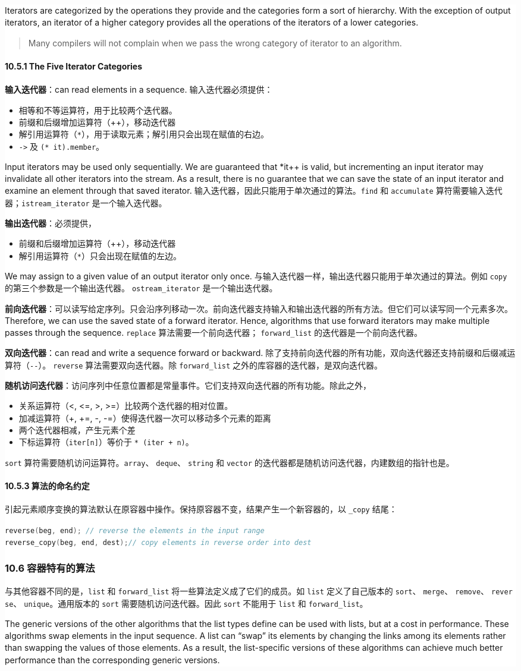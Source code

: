 Iterators are categorized by the operations they provide and the categories form a sort of hierarchy. With the exception of output iterators, an iterator of a higher category provides all the operations of the iterators of a lower categories.

> Many compilers will not complain when we pass the wrong category of iterator to an algorithm.

#### 10.5.1 The Five Iterator Categories

**输入迭代器**：can read elements in a sequence. 输入迭代器必须提供：

- 相等和不等运算符，用于比较两个迭代器。
- 前缀和后缀增加运算符（++），移动迭代器
- 解引用运算符（`*`），用于读取元素；解引用只会出现在赋值的右边。
- `->` 及 `(* it).member`。

Input iterators may be used only sequentially. We are guaranteed that *it++ is valid, but incrementing an input iterator may invalidate all other iterators into the stream. As a result, there is no guarantee that we can save the state of an input iterator and examine an element through that saved iterator. 输入迭代器，因此只能用于单次通过的算法。`find` 和 `accumulate` 算符需要输入迭代器；`istream_iterator` 是一个输入迭代器。

**输出迭代器**：必须提供，

- 前缀和后缀增加运算符（++），移动迭代器
- 解引用运算符（`*`）只会出现在赋值的左边。

We may assign to a given value of an output iterator only once. 与输入迭代器一样，输出迭代器只能用于单次通过的算法。例如 `copy` 的第三个参数是一个输出迭代器。 `ostream_iterator` 是一个输出迭代器。

**前向迭代器**：可以读写给定序列。只会沿序列移动一次。前向迭代器支持输入和输出迭代器的所有方法。但它们可以读写同一个元素多次。Therefore, we can use the saved state of a forward iterator. Hence, algorithms that use forward iterators may make multiple passes through the sequence. `replace` 算法需要一个前向迭代器； `forward_list` 的迭代器是一个前向迭代器。

**双向迭代器**：can read and write a sequence forward or backward. 除了支持前向迭代器的所有功能，双向迭代器还支持前缀和后缀减运算符（`--`）。 `reverse` 算法需要双向迭代器。除 `forward_list` 之外的库容器的迭代器，是双向迭代器。

**随机访问迭代器**：访问序列中任意位置都是常量事件。它们支持双向迭代器的所有功能。除此之外，

- 关系运算符（<, <=, >, >=）比较两个迭代器的相对位置。
- 加减运算符（+, +=, -, -=）使得迭代器一次可以移动多个元素的距离
- 两个迭代器相减，产生元素个差
- 下标运算符（`iter[n]`）等价于 `* (iter + n)`。

`sort` 算符需要随机访问运算符。`array`、 `deque`、 `string` 和 `vector` 的迭代器都是随机访问迭代器，内建数组的指针也是。

#### 10.5.3 算法的命名约定

引起元素顺序变换的算法默认在原容器中操作。保持原容器不变，结果产生一个新容器的，以 `_copy` 结尾：

```cpp
reverse(beg, end); // reverse the elements in the input range
reverse_copy(beg, end, dest);// copy elements in reverse order into dest
```

### 10.6 容器特有的算法

与其他容器不同的是，`list` 和 `forward_list` 将一些算法定义成了它们的成员。如 `list` 定义了自己版本的 `sort`、 `merge`、 `remove`、 `reverse`、 `unique`。通用版本的 `sort` 需要随机访问迭代器。因此 `sort` 不能用于 `list` 和 `forward_list`。

The generic versions of the other algorithms that the list types define can be used with lists, but at a cost in performance. These algorithms swap elements in the input sequence. A list can “swap” its elements by changing the links among its elements rather than swapping the values of those elements. As a result, the list-specific versions of these algorithms can achieve much better performance than the corresponding generic versions.
